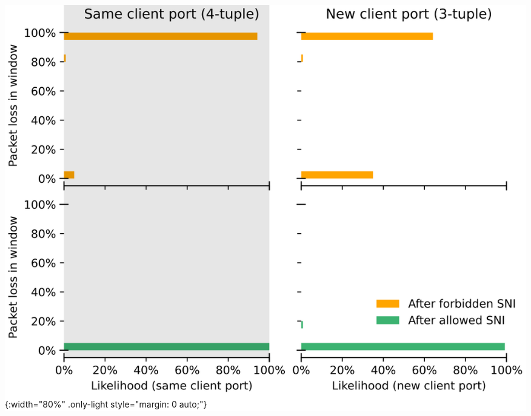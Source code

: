 ![Four histograms that classify connection attempts by packet loss. Two of them, labeled "after allowed SNI" show connections having less than 5% packet loss. The two others, labeled "after fobidden SNI" show most connections near 100% packet loss, with the rest of them near 0% packet loss.](/assets/img/2025/quic-china/packet-loss-histogram.svg){:width="80%" .only-light style="margin: 0 auto;"}
